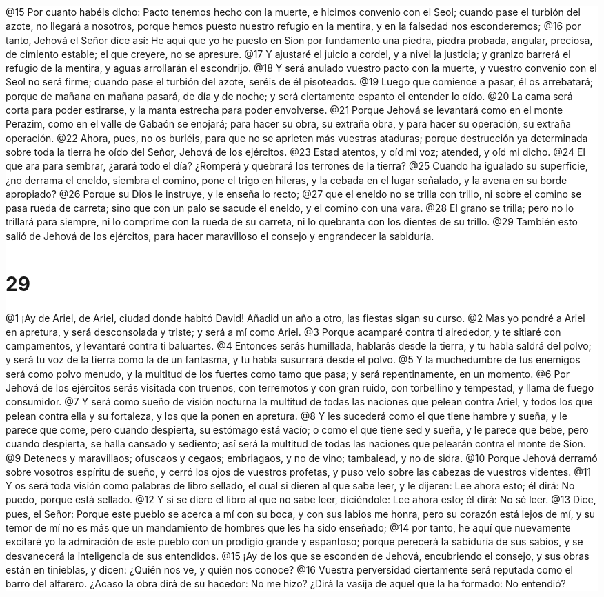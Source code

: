 @15 Por cuanto habéis dicho: Pacto tenemos hecho con la muerte, e hicimos convenio con el Seol; cuando pase el turbión del azote, no llegará a nosotros, porque hemos puesto nuestro refugio en la mentira, y en la falsedad nos esconderemos;
@16 por tanto, Jehová el Señor dice así: He aquí que yo he puesto en Sion por fundamento una piedra, piedra probada, angular, preciosa, de cimiento estable; el que creyere, no se apresure.
@17 Y ajustaré el juicio a cordel, y a nivel la justicia; y granizo barrerá el refugio de la mentira, y aguas arrollarán el escondrijo.
@18 Y será anulado vuestro pacto con la muerte, y vuestro convenio con el Seol no será firme; cuando pase el turbión del azote, seréis de él pisoteados.
@19 Luego que comience a pasar, él os arrebatará; porque de mañana en mañana pasará, de día y de noche; y será ciertamente espanto el entender lo oído.
@20 La cama será corta para poder estirarse, y la manta estrecha para poder envolverse.
@21 Porque Jehová se levantará como en el monte Perazim, como en el valle de Gabaón se enojará; para hacer su obra, su extraña obra, y para hacer su operación, su extraña operación.
@22 Ahora, pues, no os burléis, para que no se aprieten más vuestras ataduras; porque destrucción ya determinada sobre toda la tierra he oído del Señor, Jehová de los ejércitos.
@23 Estad atentos, y oíd mi voz; atended, y oíd mi dicho.
@24 El que ara para sembrar, ¿arará todo el día? ¿Romperá y quebrará los terrones de la tierra?
@25 Cuando ha igualado su superficie, ¿no derrama el eneldo, siembra el comino, pone el trigo en hileras, y la cebada en el lugar señalado, y la avena en su borde apropiado?
@26 Porque su Dios le instruye, y le enseña lo recto;
@27 que el eneldo no se trilla con trillo, ni sobre el comino se pasa rueda de carreta; sino que con un palo se sacude el eneldo, y el comino con una vara.
@28 El grano se trilla; pero no lo trillará para siempre, ni lo comprime con la rueda de su carreta, ni lo quebranta con los dientes de su trillo.
@29 También esto salió de Jehová de los ejércitos, para hacer maravilloso el consejo y engrandecer la sabiduría.

# 29
@1 ¡Ay de Ariel, de Ariel, ciudad donde habitó David! Añadid un año a otro, las fiestas sigan su curso.
@2 Mas yo pondré a Ariel en apretura, y será desconsolada y triste; y será a mí como Ariel.
@3 Porque acamparé contra ti alrededor, y te sitiaré con campamentos, y levantaré contra ti baluartes.
@4 Entonces serás humillada, hablarás desde la tierra, y tu habla saldrá del polvo; y será tu voz de la tierra como la de un fantasma, y tu habla susurrará desde el polvo.
@5 Y la muchedumbre de tus enemigos será como polvo menudo, y la multitud de los fuertes como tamo que pasa; y será repentinamente, en un momento.
@6 Por Jehová de los ejércitos serás visitada con truenos, con terremotos y con gran ruido, con torbellino y tempestad, y llama de fuego consumidor.
@7 Y será como sueño de visión nocturna la multitud de todas las naciones que pelean contra Ariel, y todos los que pelean contra ella y su fortaleza, y los que la ponen en apretura.
@8 Y les sucederá como el que tiene hambre y sueña, y le parece que come, pero cuando despierta, su estómago está vacío; o como el que tiene sed y sueña, y le parece que bebe, pero cuando despierta, se halla cansado y sediento; así será la multitud de todas las naciones que pelearán contra el monte de Sion.
@9 Deteneos y maravillaos; ofuscaos y cegaos; embriagaos, y no de vino; tambalead, y no de sidra.
@10 Porque Jehová derramó sobre vosotros espíritu de sueño, y cerró los ojos de vuestros profetas, y puso velo sobre las cabezas de vuestros videntes.
@11 Y os será toda visión como palabras de libro sellado, el cual si dieren al que sabe leer, y le dijeren: Lee ahora esto; él dirá: No puedo, porque está sellado.
@12 Y si se diere el libro al que no sabe leer, diciéndole: Lee ahora esto; él dirá: No sé leer.
@13 Dice, pues, el Señor: Porque este pueblo se acerca a mí con su boca, y con sus labios me honra, pero su corazón está lejos de mí, y su temor de mí no es más que un mandamiento de hombres que les ha sido enseñado;
@14 por tanto, he aquí que nuevamente excitaré yo la admiración de este pueblo con un prodigio grande y espantoso; porque perecerá la sabiduría de sus sabios, y se desvanecerá la inteligencia de sus entendidos.
@15 ¡Ay de los que se esconden de Jehová, encubriendo el consejo, y sus obras están en tinieblas, y dicen: ¿Quién nos ve, y quién nos conoce?
@16 Vuestra perversidad ciertamente será reputada como el barro del alfarero. ¿Acaso la obra dirá de su hacedor: No me hizo? ¿Dirá la vasija de aquel que la ha formado: No entendió?